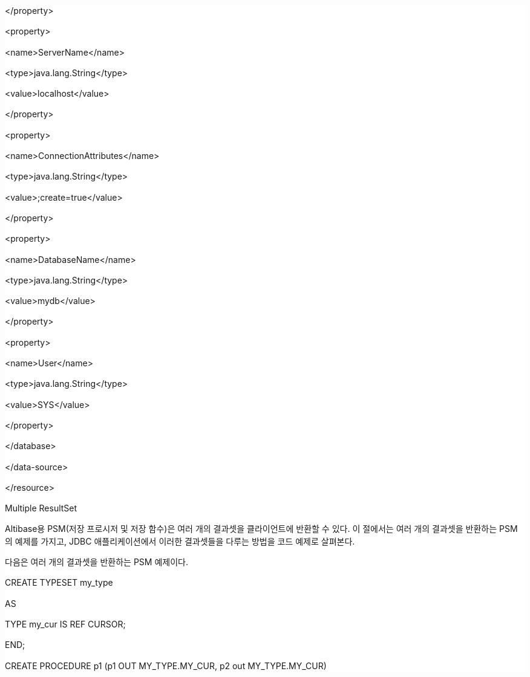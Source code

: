 \</property\>

\<property\>

\<name\>ServerName\</name\>

\<type\>java.lang.String\</type\>

\<value\>localhost\</value\>

\</property\>

\<property\>

\<name\>ConnectionAttributes\</name\>

\<type\>java.lang.String\</type\>

\<value\>;create=true\</value\>

\</property\>

\<property\>

\<name\>DatabaseName\</name\>

\<type\>java.lang.String\</type\>

\<value\>mydb\</value\>

\</property\>

\<property\>

\<name\>User\</name\>

\<type\>java.lang.String\</type\>

\<value\>SYS\</value\>

\</property\>

\</database\>

\</data-source\>

\</resource\>

Multiple ResultSet

Altibase용 PSM(저장 프로시저 및 저장 함수)은 여러 개의 결과셋을 클라이언트에
반환할 수 있다. 이 절에서는 여러 개의 결과셋을 반환하는 PSM의 예제를 가지고,
JDBC 애플리케이션에서 이러한 결과셋들을 다루는 방법을 코드 예제로 살펴본다.

다음은 여러 개의 결과셋을 반환하는 PSM 예제이다.

CREATE TYPESET my_type

AS

TYPE my_cur IS REF CURSOR;

END;

CREATE PROCEDURE p1 (p1 OUT MY_TYPE.MY_CUR, p2 out MY_TYPE.MY_CUR)
